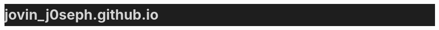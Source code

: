 # jovin_j0seph.github.io
<!DOCTYPE html>
<html lang="en">
<head>
    <meta charset="UTF-8" />
    <meta name="viewport" content="width=device-width, initial-scale=1" />
    <title>Jovin Joseph | AI & Data Science Student</title>
    <link
      rel="stylesheet"
      href="https://cdnjs.cloudflare.com/ajax/libs/font-awesome/6.4.0/css/all.min.css"
    />
    <style>
      :root {
        --vs-dark: #1e1e1e;
        --vs-blue: #007acc;
        --vs-light-blue: #4fc1ff;
        --vs-green: #4ec9b0;
        --vs-purple: #c586c0;
        --vs-yellow: #dcdcaa;
        --vs-comment: #6a9955;
        --vs-foreground: #d4d4d4;
        --vs-background: #1e1e1e;
        --vs-accent: #569cd6;
      }

      * {
        margin: 0;
        padding: 0;
        box-sizing: border-box;
        font-family: "Consolas", "Monaco", "Courier New", monospace;
      }

      body {
        background-color: var(--vs-background);
        color: var(--vs-foreground);
        line-height: 1.6;
        overflow-x: hidden;
      }

      .container {
        width: 90%;
        max-width: 1200px;
        margin: 0 auto;
        padding: 20px;
      }

      /* Header Styles */
      header {
        background-color: var(--vs-dark);
        padding: 20px 0;
        border-bottom: 1px solid #3c3c3c;
        position: sticky;
        top: 0;
        z-index: 100;
      }
